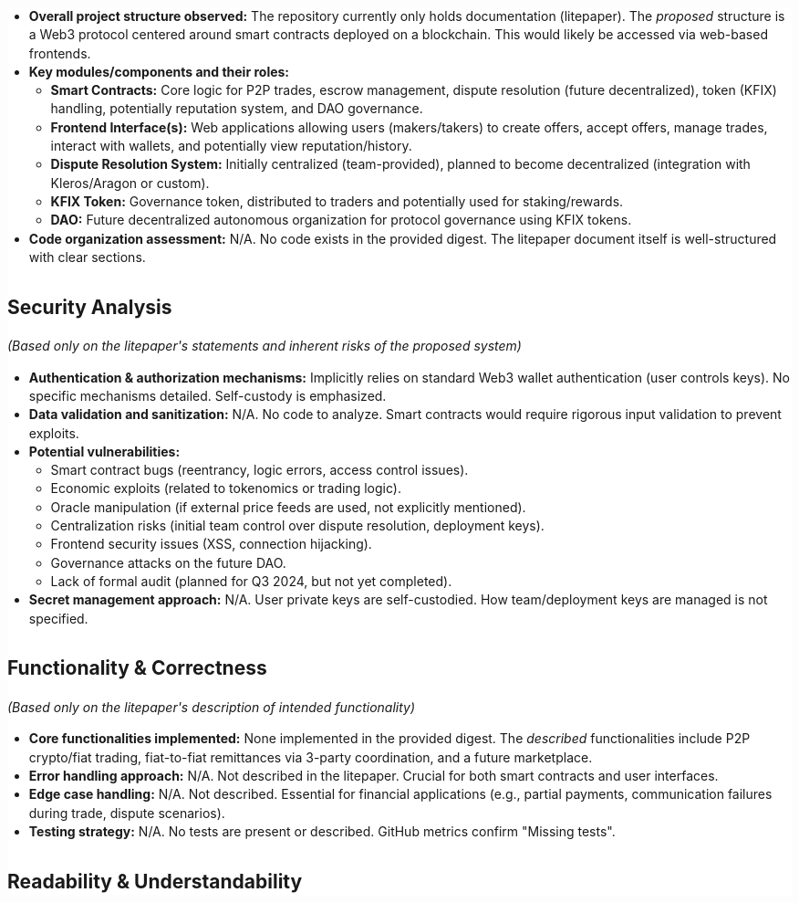 *   **Overall project structure observed:** The repository currently only holds documentation (litepaper). The *proposed* structure is a Web3 protocol centered around smart contracts deployed on a blockchain. This would likely be accessed via web-based frontends.
*   **Key modules/components and their roles:**
    *   **Smart Contracts:** Core logic for P2P trades, escrow management, dispute resolution (future decentralized), token (KFIX) handling, potentially reputation system, and DAO governance.
    *   **Frontend Interface(s):** Web applications allowing users (makers/takers) to create offers, accept offers, manage trades, interact with wallets, and potentially view reputation/history.
    *   **Dispute Resolution System:** Initially centralized (team-provided), planned to become decentralized (integration with Kleros/Aragon or custom).
    *   **KFIX Token:** Governance token, distributed to traders and potentially used for staking/rewards.
    *   **DAO:** Future decentralized autonomous organization for protocol governance using KFIX tokens.
*   **Code organization assessment:** N/A. No code exists in the provided digest. The litepaper document itself is well-structured with clear sections.

## Security Analysis

*(Based *only* on the litepaper's statements and inherent risks of the proposed system)*

*   **Authentication & authorization mechanisms:** Implicitly relies on standard Web3 wallet authentication (user controls keys). No specific mechanisms detailed. Self-custody is emphasized.
*   **Data validation and sanitization:** N/A. No code to analyze. Smart contracts would require rigorous input validation to prevent exploits.
*   **Potential vulnerabilities:**
    *   Smart contract bugs (reentrancy, logic errors, access control issues).
    *   Economic exploits (related to tokenomics or trading logic).
    *   Oracle manipulation (if external price feeds are used, not explicitly mentioned).
    *   Centralization risks (initial team control over dispute resolution, deployment keys).
    *   Frontend security issues (XSS, connection hijacking).
    *   Governance attacks on the future DAO.
    *   Lack of formal audit (planned for Q3 2024, but not yet completed).
*   **Secret management approach:** N/A. User private keys are self-custodied. How team/deployment keys are managed is not specified.

## Functionality & Correctness

*(Based *only* on the litepaper's description of intended functionality)*

*   **Core functionalities implemented:** None implemented in the provided digest. The *described* functionalities include P2P crypto/fiat trading, fiat-to-fiat remittances via 3-party coordination, and a future marketplace.
*   **Error handling approach:** N/A. Not described in the litepaper. Crucial for both smart contracts and user interfaces.
*   **Edge case handling:** N/A. Not described. Essential for financial applications (e.g., partial payments, communication failures during trade, dispute scenarios).
*   **Testing strategy:** N/A. No tests are present or described. GitHub metrics confirm "Missing tests".

## Readability & Understandability
